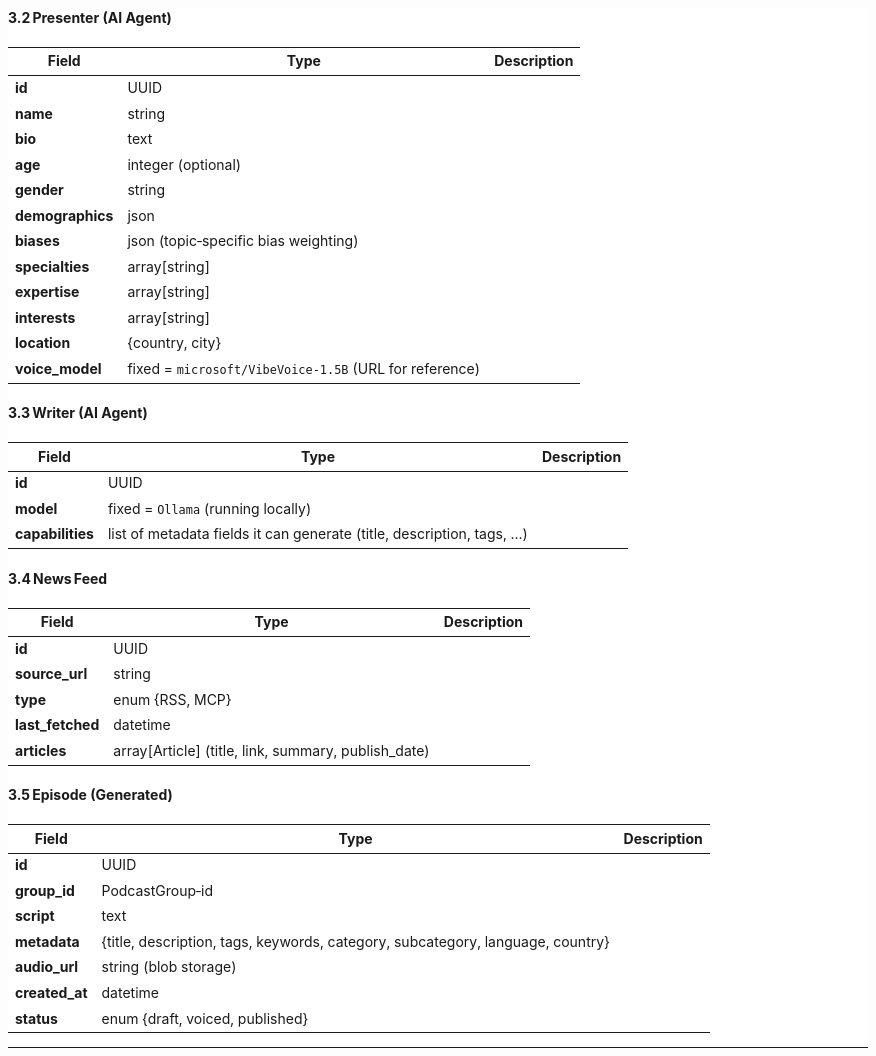#### 3.2 Presenter (AI Agent)
| Field | Type | Description |
|-------|------|-------------|
| **id** | UUID |
| **name** | string |
| **bio** | text |
| **age** | integer (optional) |
| **gender** | string |
| **demographics** | json |
| **biases** | json (topic‑specific bias weighting) |
| **specialties** | array[string] |
| **expertise** | array[string] |
| **interests** | array[string] |
| **location** | {country, city} |
| **voice_model** | fixed = `microsoft/VibeVoice‑1.5B` (URL for reference) |

#### 3.3 Writer (AI Agent)
| Field | Type | Description |
|-------|------|-------------|
| **id** | UUID |
| **model** | fixed = `Ollama` (running locally) |
| **capabilities** | list of metadata fields it can generate (title, description, tags, …) |

#### 3.4 News Feed
| Field | Type | Description |
|-------|------|-------------|
| **id** | UUID |
| **source_url** | string |
| **type** | enum {RSS, MCP} |
| **last_fetched** | datetime |
| **articles** | array[Article] (title, link, summary, publish_date) |

#### 3.5 Episode (Generated)
| Field | Type | Description |
|-------|------|-------------|
| **id** | UUID |
| **group_id** | PodcastGroup‑id |
| **script** | text |
| **metadata** | {title, description, tags, keywords, category, subcategory, language, country} |
| **audio_url** | string (blob storage) |
| **created_at** | datetime |
| **status** | enum {draft, voiced, published} |

---